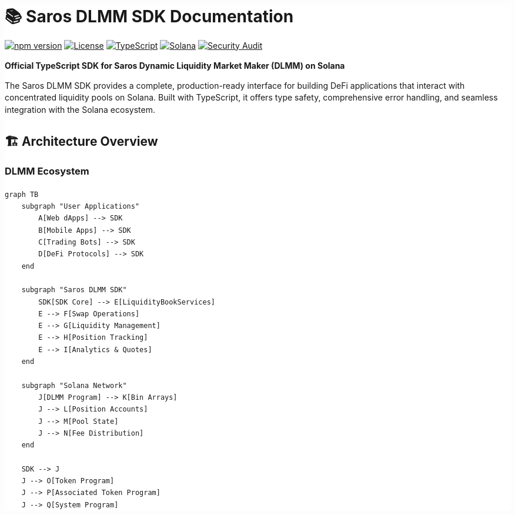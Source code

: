 # 📚 Saros DLMM SDK Documentation

[![npm version](https://badge.fury.io/js/%40saros-finance%2Fdlmm-sdk.svg)](https://badge.fury.io/js/%40saros-finance%2Fdlmm-sdk)
[![License](https://img.shields.io/badge/License-MIT-blue.svg)](https://opensource.org/licenses/MIT)
[![TypeScript](https://img.shields.io/badge/TypeScript-007ACC?logo=typescript&logoColor=white)](https://www.typescriptlang.org/)
[![Solana](https://img.shields.io/badge/Solana-9945FF?logo=solana&logoColor=white)](https://solana.com/)
[![Security Audit](https://img.shields.io/badge/Security-Audited-green.svg)](./security/index.md)

**Official TypeScript SDK for Saros Dynamic Liquidity Market Maker (DLMM) on Solana**

The Saros DLMM SDK provides a complete, production-ready interface for building DeFi applications that interact with concentrated liquidity pools on Solana. Built with TypeScript, it offers type safety, comprehensive error handling, and seamless integration with the Solana ecosystem.

## 🏗️ Architecture Overview

### DLMM Ecosystem

```mermaid
graph TB
    subgraph "User Applications"
        A[Web dApps] --> SDK
        B[Mobile Apps] --> SDK
        C[Trading Bots] --> SDK
        D[DeFi Protocols] --> SDK
    end

    subgraph "Saros DLMM SDK"
        SDK[SDK Core] --> E[LiquidityBookServices]
        E --> F[Swap Operations]
        E --> G[Liquidity Management]
        E --> H[Position Tracking]
        E --> I[Analytics & Quotes]
    end

    subgraph "Solana Network"
        J[DLMM Program] --> K[Bin Arrays]
        J --> L[Position Accounts]
        J --> M[Pool State]
        J --> N[Fee Distribution]
    end

    SDK --> J
    J --> O[Token Program]
    J --> P[Associated Token Program]
    J --> Q[System Program]
```
